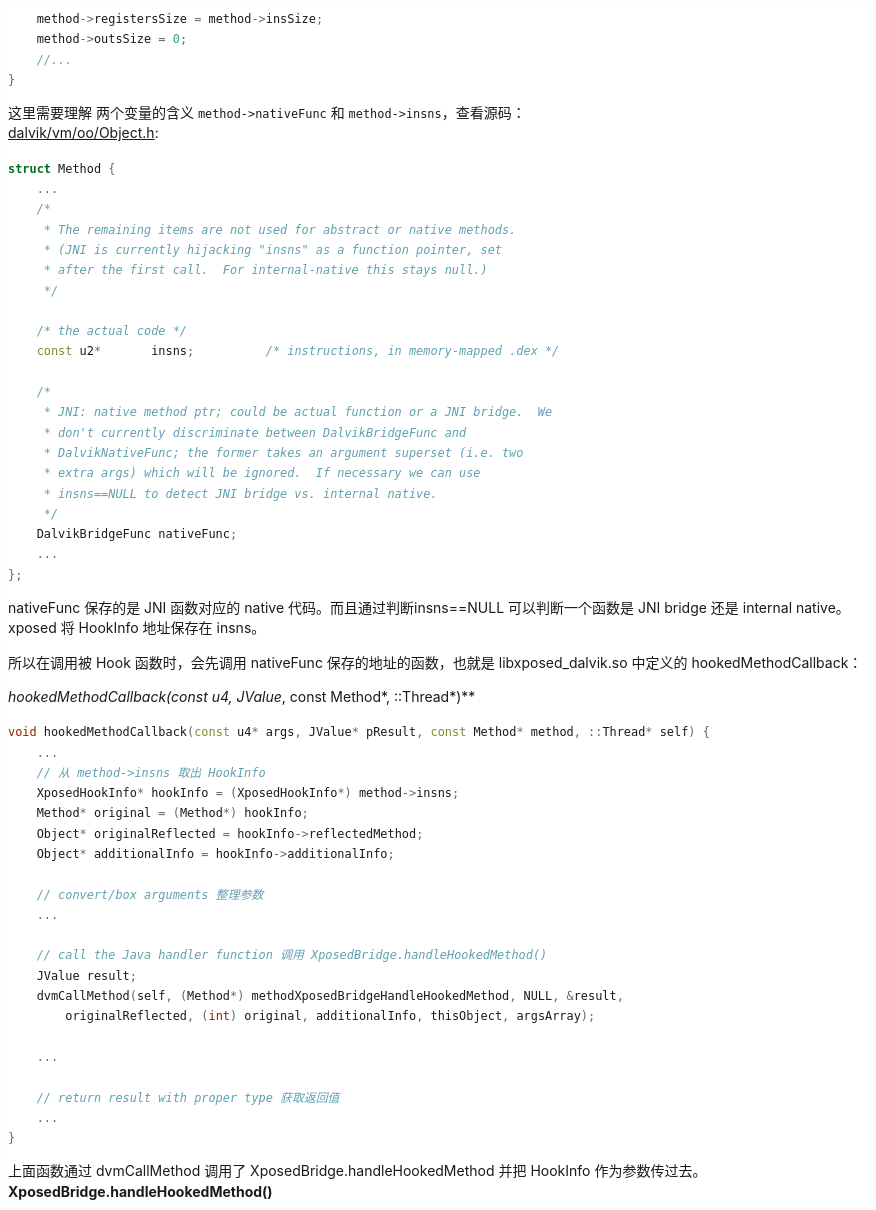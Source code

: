 ```c++
    method->registersSize = method->insSize;
    method->outsSize = 0;
    //...
}
```
这里需要理解 两个变量的含义 `method->nativeFunc` 和 `method->insns`，查看源码：  
[dalvik/vm/oo/Object.h](http://androidxref.com/4.4.2_r1/xref/dalvik/vm/oo/Object.h):

```c++
struct Method {
    ...
    /*
     * The remaining items are not used for abstract or native methods.
     * (JNI is currently hijacking "insns" as a function pointer, set
     * after the first call.  For internal-native this stays null.)
     */

    /* the actual code */
    const u2*       insns;          /* instructions, in memory-mapped .dex */

    /*
     * JNI: native method ptr; could be actual function or a JNI bridge.  We
     * don't currently discriminate between DalvikBridgeFunc and
     * DalvikNativeFunc; the former takes an argument superset (i.e. two
     * extra args) which will be ignored.  If necessary we can use
     * insns==NULL to detect JNI bridge vs. internal native.
     */
    DalvikBridgeFunc nativeFunc;
	...
};
```
nativeFunc 保存的是 JNI 函数对应的 native 代码。而且通过判断insns==NULL 可以判断一个函数是 JNI bridge 还是 internal native。xposed 将 HookInfo 地址保存在 insns。

所以在调用被 Hook 函数时，会先调用 nativeFunc 保存的地址的函数，也就是 libxposed_dalvik.so 中定义的 hookedMethodCallback：

**hookedMethodCallback(const u4*, JValue*, const Method*, ::Thread*)**

```c++
void hookedMethodCallback(const u4* args, JValue* pResult, const Method* method, ::Thread* self) {
    ...
	// 从 method->insns 取出 HookInfo
    XposedHookInfo* hookInfo = (XposedHookInfo*) method->insns;
    Method* original = (Method*) hookInfo;
    Object* originalReflected = hookInfo->reflectedMethod;
    Object* additionalInfo = hookInfo->additionalInfo;

    // convert/box arguments 整理参数
    ...
    
    // call the Java handler function 调用 XposedBridge.handleHookedMethod()
    JValue result;
    dvmCallMethod(self, (Method*) methodXposedBridgeHandleHookedMethod, NULL, &result,
        originalReflected, (int) original, additionalInfo, thisObject, argsArray);

    ...

    // return result with proper type 获取返回值
    ...
}
```
上面函数通过 dvmCallMethod 调用了 XposedBridge.handleHookedMethod 并把 HookInfo 作为参数传过去。
**XposedBridge.handleHookedMethod()**
